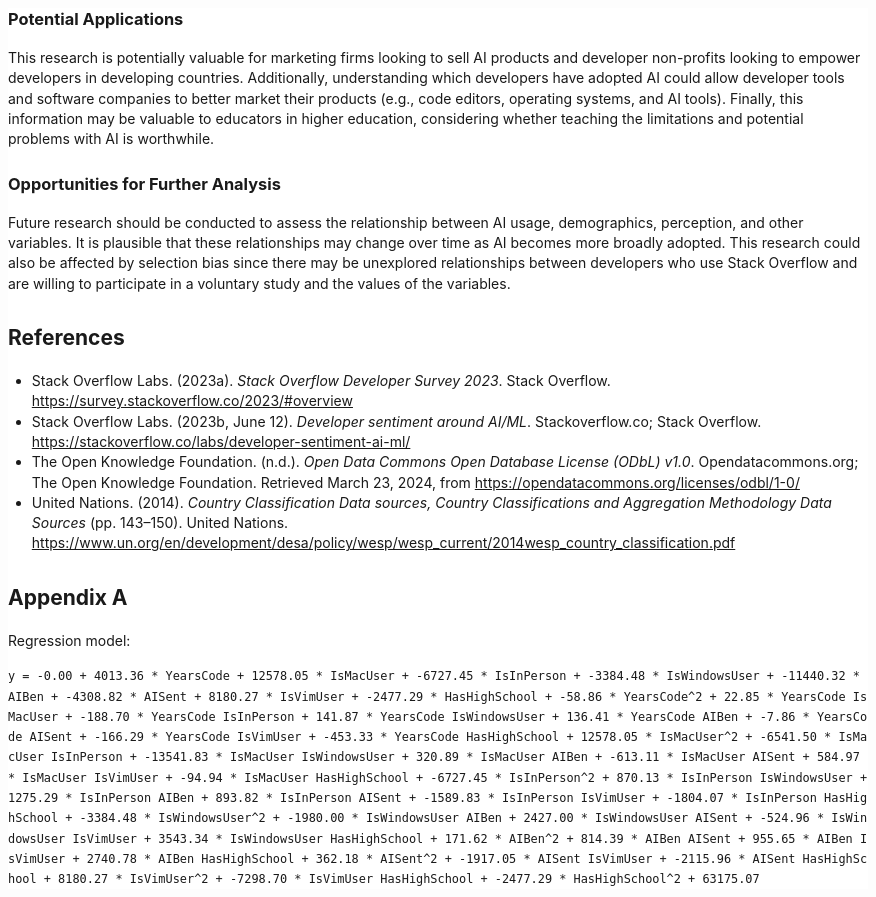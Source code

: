 ### Potential Applications
This research is potentially valuable for marketing firms looking to sell AI products and developer non-profits looking to empower developers in developing countries. Additionally, understanding which developers have adopted AI could allow developer tools and software companies to better market their products (e.g., code editors, operating systems, and AI tools). Finally, this information may be valuable to educators in higher education, considering whether teaching the limitations and potential problems with AI is worthwhile. 

### Opportunities for Further Analysis
Future research should be conducted to assess the relationship between AI usage, demographics, perception, and other variables. It is plausible that these relationships may change over time as AI becomes more broadly adopted. This research could also be affected by selection bias since there may be unexplored relationships between developers who use Stack Overflow and are willing to participate in a voluntary study and the values of the variables. 

## References
- Stack Overflow Labs. (2023a). *Stack Overflow Developer Survey 2023*. Stack Overflow. https://survey.stackoverflow.co/2023/#overview 
- Stack Overflow Labs. (2023b, June 12). *Developer sentiment around AI/ML*. Stackoverflow.co; Stack Overflow. https://stackoverflow.co/labs/developer-sentiment-ai-ml/ 
- The Open Knowledge Foundation. (n.d.). *Open Data Commons Open Database License (ODbL) v1.0*. Opendatacommons.org; The Open Knowledge Foundation. Retrieved March 23, 2024, from https://opendatacommons.org/licenses/odbl/1-0/ 
- United Nations. (2014). *Country Classification Data sources, Country Classifications and Aggregation Methodology Data Sources* (pp. 143–150). United Nations. https://www.un.org/en/development/desa/policy/wesp/wesp_current/2014wesp_country_classification.pdf 

## Appendix A
Regression model:

```y = -0.00 + 4013.36 * YearsCode + 12578.05 * IsMacUser + -6727.45 * IsInPerson + -3384.48 * IsWindowsUser + -11440.32 * AIBen + -4308.82 * AISent + 8180.27 * IsVimUser + -2477.29 * HasHighSchool + -58.86 * YearsCode^2 + 22.85 * YearsCode IsMacUser + -188.70 * YearsCode IsInPerson + 141.87 * YearsCode IsWindowsUser + 136.41 * YearsCode AIBen + -7.86 * YearsCode AISent + -166.29 * YearsCode IsVimUser + -453.33 * YearsCode HasHighSchool + 12578.05 * IsMacUser^2 + -6541.50 * IsMacUser IsInPerson + -13541.83 * IsMacUser IsWindowsUser + 320.89 * IsMacUser AIBen + -613.11 * IsMacUser AISent + 584.97 * IsMacUser IsVimUser + -94.94 * IsMacUser HasHighSchool + -6727.45 * IsInPerson^2 + 870.13 * IsInPerson IsWindowsUser + 1275.29 * IsInPerson AIBen + 893.82 * IsInPerson AISent + -1589.83 * IsInPerson IsVimUser + -1804.07 * IsInPerson HasHighSchool + -3384.48 * IsWindowsUser^2 + -1980.00 * IsWindowsUser AIBen + 2427.00 * IsWindowsUser AISent + -524.96 * IsWindowsUser IsVimUser + 3543.34 * IsWindowsUser HasHighSchool + 171.62 * AIBen^2 + 814.39 * AIBen AISent + 955.65 * AIBen IsVimUser + 2740.78 * AIBen HasHighSchool + 362.18 * AISent^2 + -1917.05 * AISent IsVimUser + -2115.96 * AISent HasHighSchool + 8180.27 * IsVimUser^2 + -7298.70 * IsVimUser HasHighSchool + -2477.29 * HasHighSchool^2 + 63175.07```
